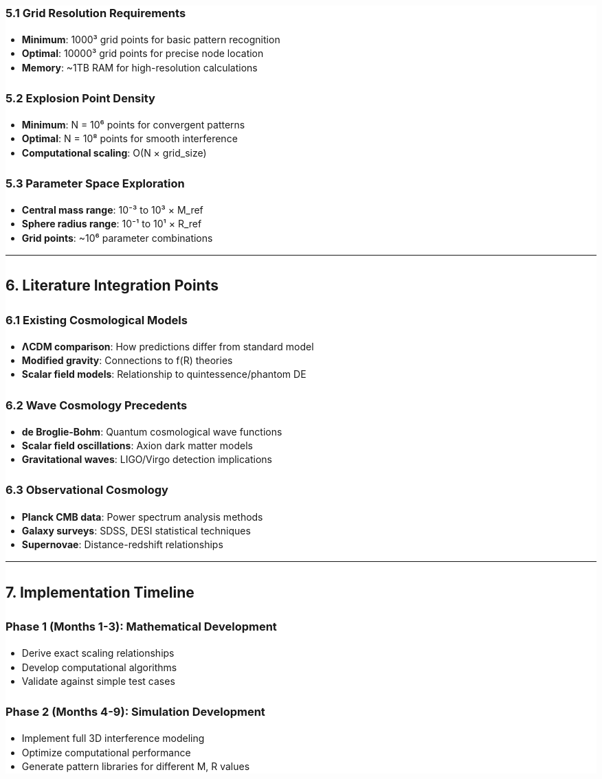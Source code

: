 ### 5.1 Grid Resolution Requirements
- **Minimum**: 1000³ grid points for basic pattern recognition
- **Optimal**: 10000³ grid points for precise node location
- **Memory**: ~1TB RAM for high-resolution calculations

### 5.2 Explosion Point Density
- **Minimum**: N = 10⁶ points for convergent patterns
- **Optimal**: N = 10⁸ points for smooth interference
- **Computational scaling**: O(N × grid_size)

### 5.3 Parameter Space Exploration
- **Central mass range**: 10⁻³ to 10³ × M_ref
- **Sphere radius range**: 10⁻¹ to 10¹ × R_ref  
- **Grid points**: ~10⁶ parameter combinations

---

## 6. Literature Integration Points

### 6.1 Existing Cosmological Models
- **ΛCDM comparison**: How predictions differ from standard model
- **Modified gravity**: Connections to f(R) theories
- **Scalar field models**: Relationship to quintessence/phantom DE

### 6.2 Wave Cosmology Precedents
- **de Broglie-Bohm**: Quantum cosmological wave functions
- **Scalar field oscillations**: Axion dark matter models
- **Gravitational waves**: LIGO/Virgo detection implications

### 6.3 Observational Cosmology
- **Planck CMB data**: Power spectrum analysis methods
- **Galaxy surveys**: SDSS, DESI statistical techniques
- **Supernovae**: Distance-redshift relationships

---

## 7. Implementation Timeline

### Phase 1 (Months 1-3): Mathematical Development
- Derive exact scaling relationships
- Develop computational algorithms
- Validate against simple test cases

### Phase 2 (Months 4-9): Simulation Development  
- Implement full 3D interference modeling
- Optimize computational performance
- Generate pattern libraries for different M, R values
